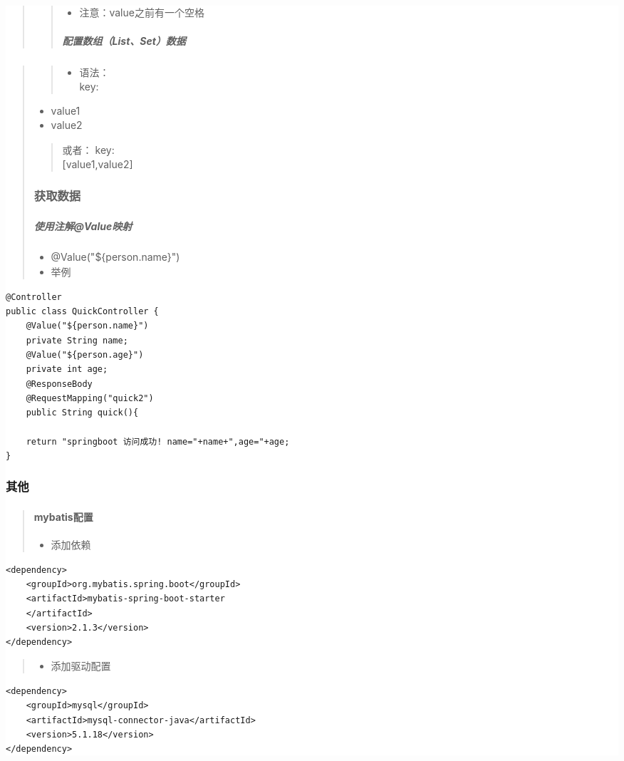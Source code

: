 > > - 注意：value之前有一个空格
> >
> > ##### 配置数组（List、Set）数据

> > - 语法：  
> >   key: 
>
> - value1
> - value2  
>
> > 或者：
> > key:  
> >  [value1,value2]
>
> ### 获取数据
>
> ##### 使用注解@Value映射
>
> - @Value("${person.name}")
> - 举例

```
@Controller
public class QuickController {
    @Value("${person.name}")
    private String name;
    @Value("${person.age}")
    private int age;
    @ResponseBody
    @RequestMapping("quick2")
    public String quick(){

    return "springboot 访问成功! name="+name+",age="+age;
}
```

### 其他

> #### mybatis配置
>
> - 添加依赖  

```
<dependency>
    <groupId>org.mybatis.spring.boot</groupId>
    <artifactId>mybatis-spring-boot-starter
	</artifactId>
    <version>2.1.3</version>
</dependency>
```

> - 添加驱动配置  

```
<dependency>
    <groupId>mysql</groupId>
    <artifactId>mysql-connector-java</artifactId>
    <version>5.1.18</version>
</dependency>
```
